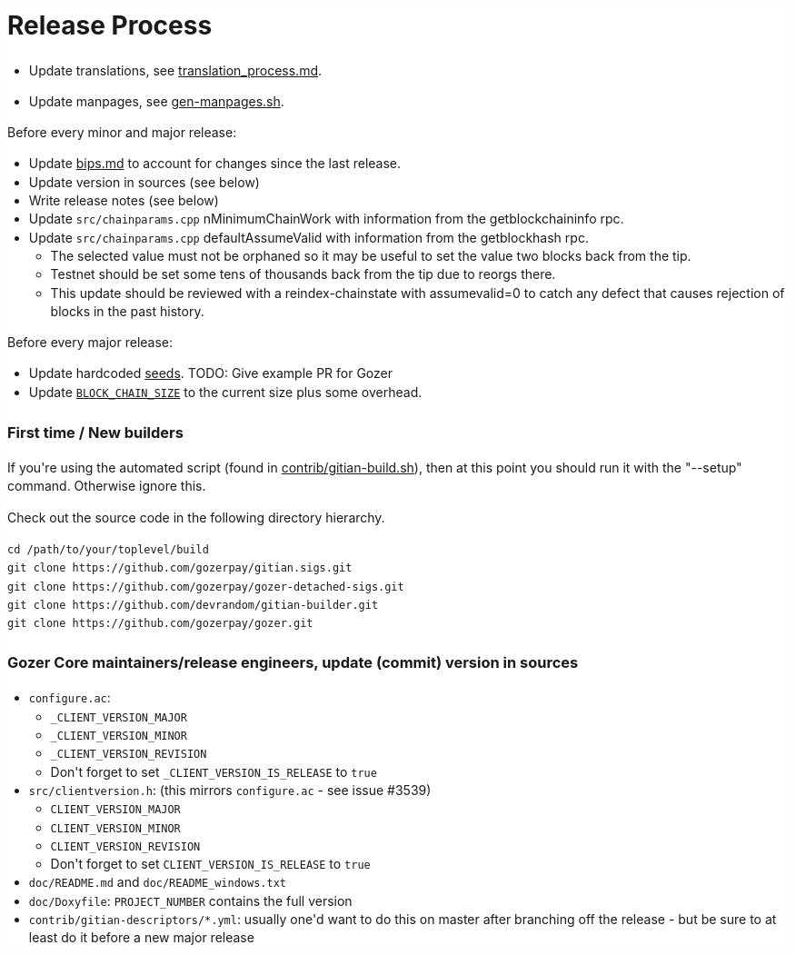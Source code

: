 Release Process
====================

* Update translations, see [translation_process.md](https://github.com/gozerpay/gozer/blob/master/doc/translation_process.md#synchronising-translations).

* Update manpages, see [gen-manpages.sh](https://github.com/gozerpay/gozer/blob/master/contrib/devtools/README.md#gen-manpagessh).

Before every minor and major release:

* Update [bips.md](bips.md) to account for changes since the last release.
* Update version in sources (see below)
* Write release notes (see below)
* Update `src/chainparams.cpp` nMinimumChainWork with information from the getblockchaininfo rpc.
* Update `src/chainparams.cpp` defaultAssumeValid  with information from the getblockhash rpc.
  - The selected value must not be orphaned so it may be useful to set the value two blocks back from the tip.
  - Testnet should be set some tens of thousands back from the tip due to reorgs there.
  - This update should be reviewed with a reindex-chainstate with assumevalid=0 to catch any defect
     that causes rejection of blocks in the past history.

Before every major release:

* Update hardcoded [seeds](/contrib/seeds/README.md). TODO: Give example PR for Gozer
* Update [`BLOCK_CHAIN_SIZE`](/src/qt/intro.cpp) to the current size plus some overhead.

### First time / New builders

If you're using the automated script (found in [contrib/gitian-build.sh](/contrib/gitian-build.sh)), then at this point you should run it with the "--setup" command. Otherwise ignore this.

Check out the source code in the following directory hierarchy.

	cd /path/to/your/toplevel/build
	git clone https://github.com/gozerpay/gitian.sigs.git
	git clone https://github.com/gozerpay/gozer-detached-sigs.git
	git clone https://github.com/devrandom/gitian-builder.git
	git clone https://github.com/gozerpay/gozer.git

### Gozer Core maintainers/release engineers, update (commit) version in sources

- `configure.ac`:
    - `_CLIENT_VERSION_MAJOR`
    - `_CLIENT_VERSION_MINOR`
    - `_CLIENT_VERSION_REVISION`
    - Don't forget to set `_CLIENT_VERSION_IS_RELEASE` to `true`
- `src/clientversion.h`: (this mirrors `configure.ac` - see issue #3539)
    - `CLIENT_VERSION_MAJOR`
    - `CLIENT_VERSION_MINOR`
    - `CLIENT_VERSION_REVISION`
    - Don't forget to set `CLIENT_VERSION_IS_RELEASE` to `true`
- `doc/README.md` and `doc/README_windows.txt`
- `doc/Doxyfile`: `PROJECT_NUMBER` contains the full version
- `contrib/gitian-descriptors/*.yml`: usually one'd want to do this on master after branching off the release - but be sure to at least do it before a new major release
